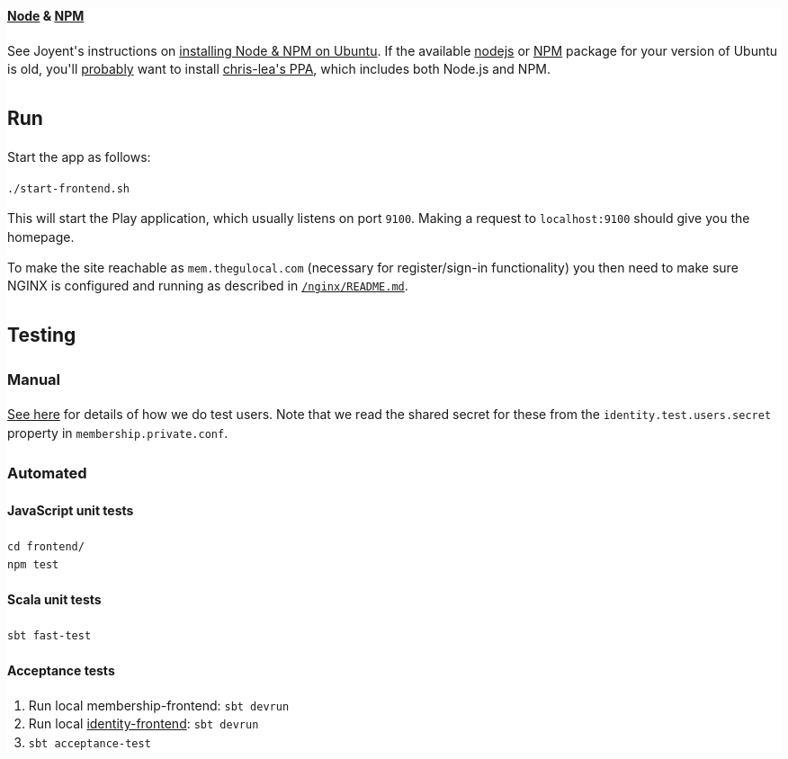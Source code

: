 #### [Node](http://nodejs.org/) & [NPM](https://github.com/npm/npm/releases)

See Joyent's instructions on [installing Node & NPM on Ubuntu](https://github.com/joyent/node/wiki/Installing-Node.js-via-package-manager#ubuntu-mint-elementary-os).
If the available [nodejs](http://packages.ubuntu.com/trusty/nodejs) or [NPM](http://packages.ubuntu.com/trusty/npm)
package for your version of Ubuntu is old, you'll [probably](http://askubuntu.com/questions/49390/how-do-i-install-the-latest-version-of-node-js)
want to install [chris-lea's PPA](https://launchpad.net/~chris-lea/+archive/node.js),
which includes both Node.js and NPM.

## Run

Start the app as follows:

```
./start-frontend.sh
```

This will start the Play application, which usually listens on port `9100`. Making a request to `localhost:9100` should give you the homepage.

To make the site reachable as `mem.thegulocal.com` (necessary for register/sign-in functionality) you then need to make sure NGINX is configured and running as described in [`/nginx/README.md`](./nginx/README.md).

## Testing

### Manual

[See here](https://sites.google.com/a/guardian.co.uk/guardan-identity/identity/test-users) for details of how we do test users.
Note that we read the shared secret for these from the `identity.test.users.secret` property in `membership.private.conf`.

### Automated

#### JavaScript unit tests

```
cd frontend/
npm test
```


#### Scala unit tests

`sbt fast-test`

#### Acceptance tests

1. Run local membership-frontend: `sbt devrun`
2. Run local [identity-frontend](https://github.com/guardian/identity-frontend): `sbt devrun`
3. `sbt acceptance-test`
